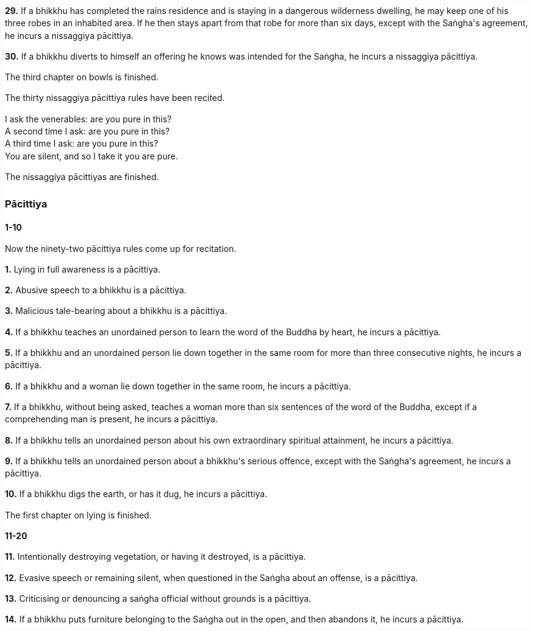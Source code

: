 **29.** If a bhikkhu has completed the rains residence and is staying in a dangerous wilderness dwelling, he may keep one of his three robes in an inhabited area. If he then stays apart from that robe for more than six days, except with the Saṅgha's agreement, he incurs a nissaggiya pācittiya.

**30.** If a bhikkhu diverts to himself an offering he knows was intended for the Saṅgha, he incurs a nissaggiya pācittiya.

The third chapter on bowls is finished.

The thirty nissaggiya pācittiya rules have been recited.

I ask the venerables: are you pure in this?  
A second time I ask: are you pure in this?  
A third time I ask: are you pure in this?  
You are silent, and so I take it you are pure.

The nissaggiya pācittiyas are finished.

### Pācittiya

**1-10**

Now the ninety-two pācittiya rules come up for recitation.

**1.** Lying in full awareness is a pācittiya.

**2.** Abusive speech to a bhikkhu is a pācittiya.

**3.** Malicious tale-bearing about a bhikkhu is a pācittiya.

**4.** If a bhikkhu teaches an unordained person to learn the word of the Buddha by heart, he incurs a pācittiya.

**5.** If a bhikkhu and an unordained person lie down together in the same room for more than three consecutive nights, he incurs a pācittiya.

**6.** If a bhikkhu and a woman lie down together in the same room, he incurs a pācittiya.

**7.** If a bhikkhu, without being asked, teaches a woman more than six sentences of the word of the Buddha, except if a comprehending man is present, he incurs a pācittiya.

**8.** If a bhikkhu tells an unordained person about his own extraordinary spiritual attainment, he incurs a pācittiya.

**9.** If a bhikkhu tells an unordained person about a bhikkhu's serious offence, except with the Saṅgha's agreement, he incurs a pācittiya.

**10.** If a bhikkhu digs the earth, or has it dug, he incurs a pācittiya.

The first chapter on lying is finished.

**11-20**

**11.** Intentionally destroying vegetation, or having it destroyed, is a pācittiya.

**12.** Evasive speech or remaining silent, when questioned in the Saṅgha about an offense, is a pācittiya.

**13.** Criticising or denouncing a saṅgha official without grounds is a pācittiya.

**14.** If a bhikkhu puts furniture belonging to the Saṅgha out in the open, and then abandons it, he incurs a pācittiya.
